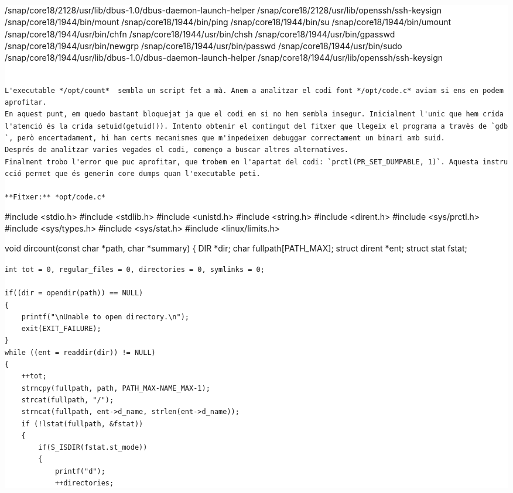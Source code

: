 /snap/core18/2128/usr/lib/dbus-1.0/dbus-daemon-launch-helper
/snap/core18/2128/usr/lib/openssh/ssh-keysign
/snap/core18/1944/bin/mount
/snap/core18/1944/bin/ping
/snap/core18/1944/bin/su
/snap/core18/1944/bin/umount
/snap/core18/1944/usr/bin/chfn
/snap/core18/1944/usr/bin/chsh
/snap/core18/1944/usr/bin/gpasswd
/snap/core18/1944/usr/bin/newgrp
/snap/core18/1944/usr/bin/passwd
/snap/core18/1944/usr/bin/sudo
/snap/core18/1944/usr/lib/dbus-1.0/dbus-daemon-launch-helper
/snap/core18/1944/usr/lib/openssh/ssh-keysign
```

L'executable */opt/count*  sembla un script fet a mà. Anem a analitzar el codi font */opt/code.c* aviam si ens en podem aprofitar.  
En aquest punt, em quedo bastant bloquejat ja que el codi en si no hem sembla insegur. Inicialment l'unic que hem crida l'atenció és la crida setuid(getuid()). Intento obtenir el contingut del fitxer que llegeix el programa a travès de `gdb`, però encertadament, hi han certs mecanismes que m'inpedeixen debuggar correctament un binari amb suid.  
Després de analitzar varies vegades el codi, començo a buscar altres alternatives.  
Finalment trobo l'error que puc aprofitar, que trobem en l'apartat del codi: `prctl(PR_SET_DUMPABLE, 1)`. Aquesta instrucció permet que és generin core dumps quan l'executable peti.  

**Fitxer:** *opt/code.c*

```
#include <stdio.h>
#include <stdlib.h>
#include <unistd.h>
#include <string.h>
#include <dirent.h>
#include <sys/prctl.h>
#include <sys/types.h>
#include <sys/stat.h>
#include <linux/limits.h>

void dircount(const char *path, char *summary)
{
    DIR *dir;
    char fullpath[PATH_MAX];
    struct dirent *ent;
    struct stat fstat;

    int tot = 0, regular_files = 0, directories = 0, symlinks = 0;

    if((dir = opendir(path)) == NULL)
    {
        printf("\nUnable to open directory.\n");
        exit(EXIT_FAILURE);
    }
    while ((ent = readdir(dir)) != NULL)
    {
        ++tot;
        strncpy(fullpath, path, PATH_MAX-NAME_MAX-1);
        strcat(fullpath, "/");
        strncat(fullpath, ent->d_name, strlen(ent->d_name));
        if (!lstat(fullpath, &fstat))
        {
            if(S_ISDIR(fstat.st_mode))
            {
                printf("d");
                ++directories;